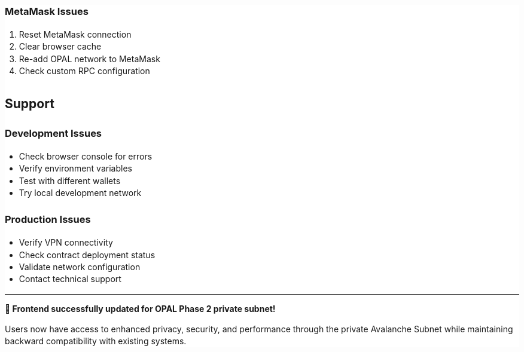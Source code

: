 ### MetaMask Issues
1. Reset MetaMask connection
2. Clear browser cache
3. Re-add OPAL network to MetaMask
4. Check custom RPC configuration

## Support

### Development Issues
- Check browser console for errors
- Verify environment variables
- Test with different wallets
- Try local development network

### Production Issues
- Verify VPN connectivity
- Check contract deployment status
- Validate network configuration
- Contact technical support

---

**🎉 Frontend successfully updated for OPAL Phase 2 private subnet!**

Users now have access to enhanced privacy, security, and performance through the private Avalanche Subnet while maintaining backward compatibility with existing systems.
